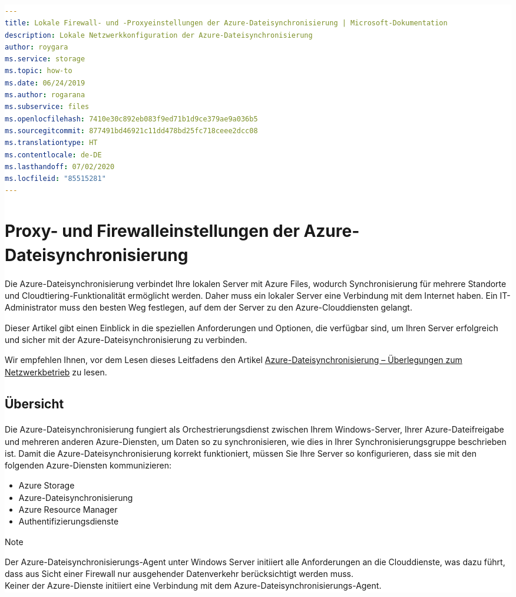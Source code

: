 ```yaml
---
title: Lokale Firewall- und -Proxyeinstellungen der Azure-Dateisynchronisierung | Microsoft-Dokumentation
description: Lokale Netzwerkkonfiguration der Azure-Dateisynchronisierung
author: roygara
ms.service: storage
ms.topic: how-to
ms.date: 06/24/2019
ms.author: rogarana
ms.subservice: files
ms.openlocfilehash: 7410e30c892eb083f9ed71b1d9ce379ae9a036b5
ms.sourcegitcommit: 877491bd46921c11dd478bd25fc718ceee2dcc08
ms.translationtype: HT
ms.contentlocale: de-DE
ms.lasthandoff: 07/02/2020
ms.locfileid: "85515281"
---
```

# <a name="azure-file-sync-proxy-and-firewall-settings"></a>Proxy- und Firewalleinstellungen der Azure-Dateisynchronisierung
Die Azure-Dateisynchronisierung verbindet Ihre lokalen Server mit Azure Files, wodurch Synchronisierung für mehrere Standorte und Cloudtiering-Funktionalität ermöglicht werden. Daher muss ein lokaler Server eine Verbindung mit dem Internet haben. Ein IT-Administrator muss den besten Weg festlegen, auf dem der Server zu den Azure-Clouddiensten gelangt.

Dieser Artikel gibt einen Einblick in die speziellen Anforderungen und Optionen, die verfügbar sind, um Ihren Server erfolgreich und sicher mit der Azure-Dateisynchronisierung zu verbinden.

Wir empfehlen Ihnen, vor dem Lesen dieses Leitfadens den Artikel [Azure-Dateisynchronisierung – Überlegungen zum Netzwerkbetrieb](storage-sync-files-networking-overview.md) zu lesen.

## <a name="overview"></a>Übersicht
Die Azure-Dateisynchronisierung fungiert als Orchestrierungsdienst zwischen Ihrem Windows-Server, Ihrer Azure-Dateifreigabe und mehreren anderen Azure-Diensten, um Daten so zu synchronisieren, wie dies in Ihrer Synchronisierungsgruppe beschrieben ist. Damit die Azure-Dateisynchronisierung korrekt funktioniert, müssen Sie Ihre Server so konfigurieren, dass sie mit den folgenden Azure-Diensten kommunizieren:

- Azure Storage
- Azure-Dateisynchronisierung
- Azure Resource Manager
- Authentifizierungsdienste

> [!Note]  
> Der Azure-Dateisynchronisierungs-Agent unter Windows Server initiiert alle Anforderungen an die Clouddienste, was dazu führt, dass aus Sicht einer Firewall nur ausgehender Datenverkehr berücksichtigt werden muss. <br /> Keiner der Azure-Dienste initiiert eine Verbindung mit dem Azure-Dateisynchronisierungs-Agent.
